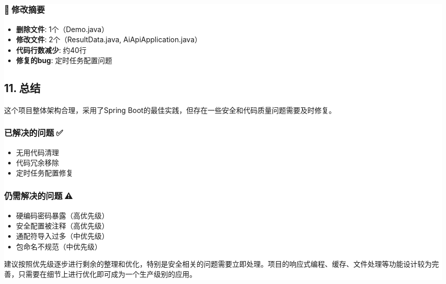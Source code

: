 ### 📝 修改摘要
- **删除文件**: 1个（Demo.java）
- **修改文件**: 2个（ResultData.java, AiApiApplication.java）
- **代码行数减少**: 约40行
- **修复的bug**: 定时任务配置问题

## 11. 总结

这个项目整体架构合理，采用了Spring Boot的最佳实践，但存在一些安全和代码质量问题需要及时修复。

### 已解决的问题 ✅
- 无用代码清理
- 代码冗余移除  
- 定时任务配置修复

### 仍需解决的问题 ⚠️
- 硬编码密码暴露（高优先级）
- 安全配置被注释（高优先级）
- 通配符导入过多（中优先级）
- 包命名不规范（中优先级）

建议按照优先级逐步进行剩余的整理和优化，特别是安全相关的问题需要立即处理。项目的响应式编程、缓存、文件处理等功能设计较为完善，只需要在细节上进行优化即可成为一个生产级别的应用。